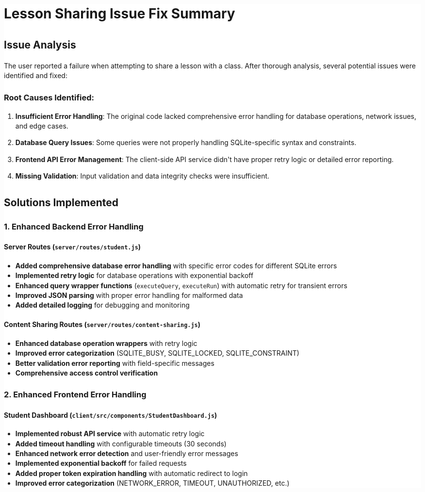 # Lesson Sharing Issue Fix Summary

## Issue Analysis

The user reported a failure when attempting to share a lesson with a class. After thorough analysis, several potential issues were identified and fixed:

### Root Causes Identified:

1. **Insufficient Error Handling**: The original code lacked comprehensive error handling for database operations, network issues, and edge cases.

2. **Database Query Issues**: Some queries were not properly handling SQLite-specific syntax and constraints.

3. **Frontend API Error Management**: The client-side API service didn't have proper retry logic or detailed error reporting.

4. **Missing Validation**: Input validation and data integrity checks were insufficient.

## Solutions Implemented

### 1. Enhanced Backend Error Handling

#### Server Routes (`server/routes/student.js`)
- **Added comprehensive database error handling** with specific error codes for different SQLite errors
- **Implemented retry logic** for database operations with exponential backoff
- **Enhanced query wrapper functions** (`executeQuery`, `executeRun`) with automatic retry for transient errors
- **Improved JSON parsing** with proper error handling for malformed data
- **Added detailed logging** for debugging and monitoring

#### Content Sharing Routes (`server/routes/content-sharing.js`)
- **Enhanced database operation wrappers** with retry logic
- **Improved error categorization** (SQLITE_BUSY, SQLITE_LOCKED, SQLITE_CONSTRAINT)
- **Better validation error reporting** with field-specific messages
- **Comprehensive access control verification**

### 2. Enhanced Frontend Error Handling

#### Student Dashboard (`client/src/components/StudentDashboard.js`)
- **Implemented robust API service** with automatic retry logic
- **Added timeout handling** with configurable timeouts (30 seconds)
- **Enhanced network error detection** and user-friendly error messages
- **Implemented exponential backoff** for failed requests
- **Added proper token expiration handling** with automatic redirect to login
- **Improved error categorization** (NETWORK_ERROR, TIMEOUT, UNAUTHORIZED, etc.)
